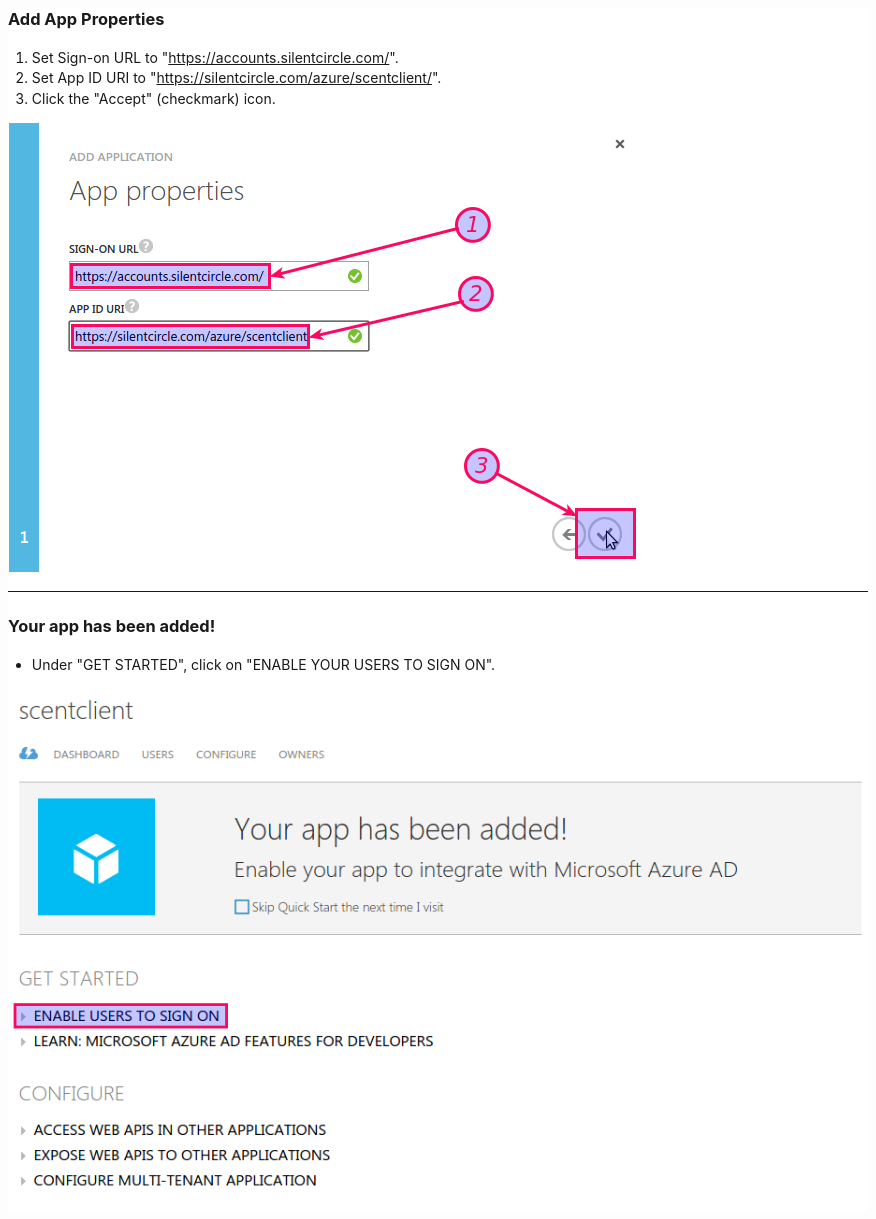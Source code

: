 
### Add App Properties

1. Set Sign-on URL to "https://accounts.silentcircle.com/".
2. Set App ID URI to "https://silentcircle.com/azure/scentclient/".
3. Click the "Accept" (checkmark) icon.

![](images/aad-v1-ms-oidc-007.png "Add an application my organization is developing")

---

### Your app has been added!

* Under "GET STARTED", click on "ENABLE YOUR USERS TO SIGN ON".

![](images/aad-v1-ms-oidc-008.png "Your app has been added!")